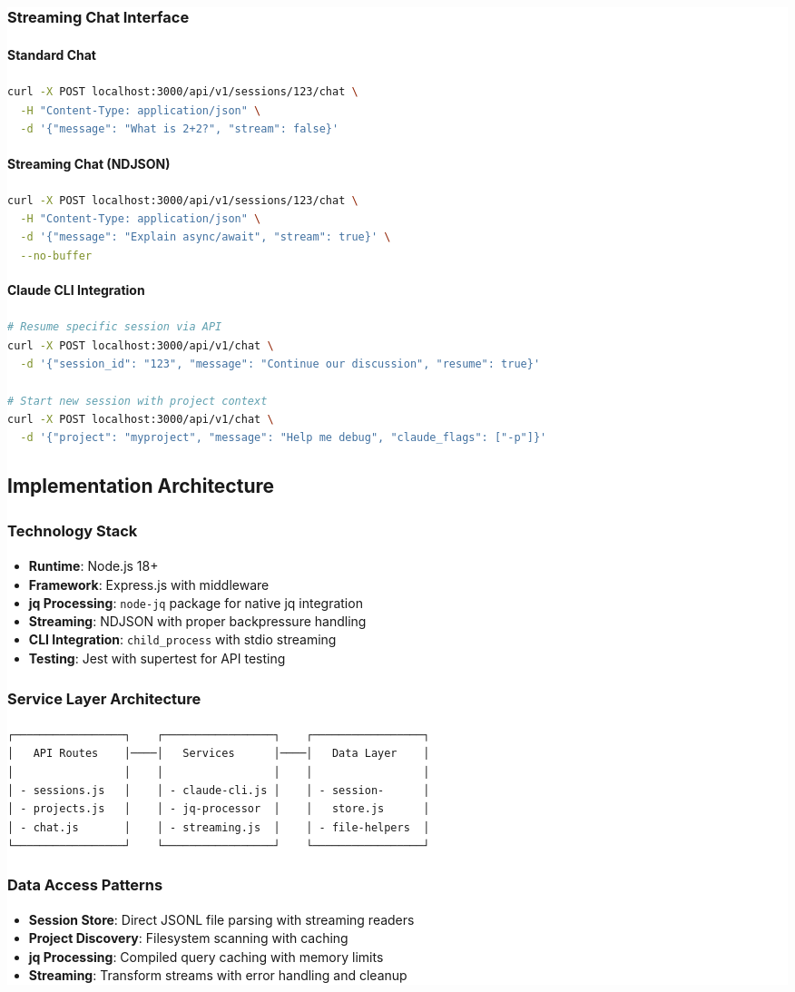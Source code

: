 ### Streaming Chat Interface

#### Standard Chat
```bash
curl -X POST localhost:3000/api/v1/sessions/123/chat \
  -H "Content-Type: application/json" \
  -d '{"message": "What is 2+2?", "stream": false}'
```

#### Streaming Chat (NDJSON)
```bash
curl -X POST localhost:3000/api/v1/sessions/123/chat \
  -H "Content-Type: application/json" \
  -d '{"message": "Explain async/await", "stream": true}' \
  --no-buffer
```

#### Claude CLI Integration
```bash
# Resume specific session via API
curl -X POST localhost:3000/api/v1/chat \
  -d '{"session_id": "123", "message": "Continue our discussion", "resume": true}'

# Start new session with project context  
curl -X POST localhost:3000/api/v1/chat \
  -d '{"project": "myproject", "message": "Help me debug", "claude_flags": ["-p"]}'
```

## Implementation Architecture

### Technology Stack
- **Runtime**: Node.js 18+
- **Framework**: Express.js with middleware
- **jq Processing**: `node-jq` package for native jq integration
- **Streaming**: NDJSON with proper backpressure handling
- **CLI Integration**: `child_process` with stdio streaming
- **Testing**: Jest with supertest for API testing

### Service Layer Architecture
```
┌─────────────────┐    ┌─────────────────┐    ┌─────────────────┐
│   API Routes    │────│   Services      │────│   Data Layer    │
│                 │    │                 │    │                 │
│ - sessions.js   │    │ - claude-cli.js │    │ - session-      │
│ - projects.js   │    │ - jq-processor  │    │   store.js      │
│ - chat.js       │    │ - streaming.js  │    │ - file-helpers  │
└─────────────────┘    └─────────────────┘    └─────────────────┘
```

### Data Access Patterns
- **Session Store**: Direct JSONL file parsing with streaming readers
- **Project Discovery**: Filesystem scanning with caching
- **jq Processing**: Compiled query caching with memory limits
- **Streaming**: Transform streams with error handling and cleanup
